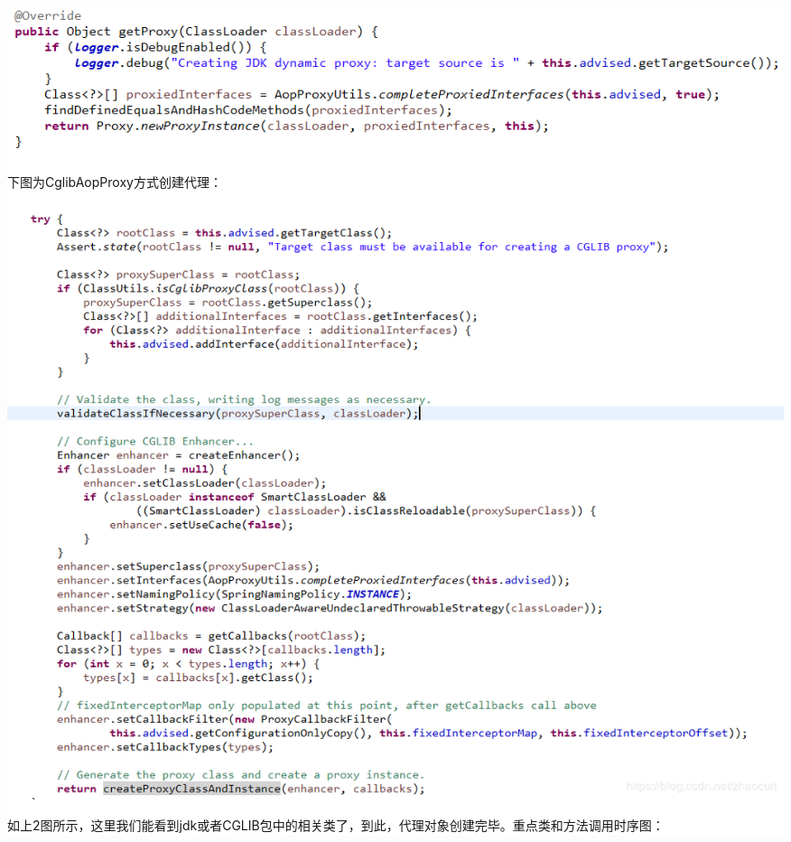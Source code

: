 ![](20181102181520271.png)

下图为CglibAopProxy方式创建代理：

![](20181102181508585.png)

如上2图所示，这里我们能看到jdk或者CGLIB包中的相关类了，到此，代理对象创建完毕。重点类和方法调用时序图：
